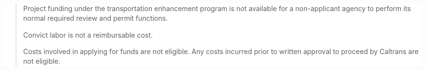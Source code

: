 > Project funding under the transportation enhancement program is not available for a non-applicant agency to perform its normal required review and permit functions.
> 
> Convict labor is not a reimbursable cost.
> 
> Costs involved in applying for funds are not eligible. Any costs incurred prior to written approval to proceed by Caltrans are not eligible.